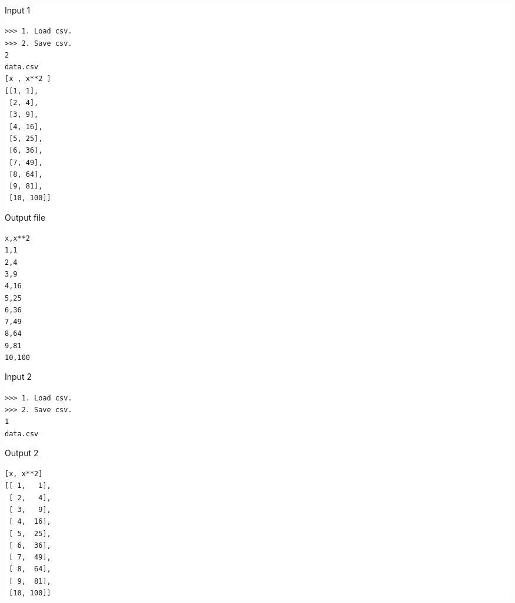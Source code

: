 ```cpp
```

Input 1

```
>>> 1. Load csv.
>>> 2. Save csv.
2
data.csv
[x , x**2 ]
[[1, 1],
 [2, 4],
 [3, 9],
 [4, 16],
 [5, 25],
 [6, 36],
 [7, 49],
 [8, 64],
 [9, 81],
 [10, 100]]
```

Output file

```
x,x**2
1,1
2,4
3,9
4,16
5,25
6,36
7,49
8,64
9,81
10,100
```

Input 2

```
>>> 1. Load csv.
>>> 2. Save csv.
1
data.csv
```

Output 2

```
[x, x**2]
[[ 1,   1],
 [ 2,   4],
 [ 3,   9],
 [ 4,  16],
 [ 5,  25],
 [ 6,  36],
 [ 7,  49],
 [ 8,  64],
 [ 9,  81],
 [10, 100]]
```
